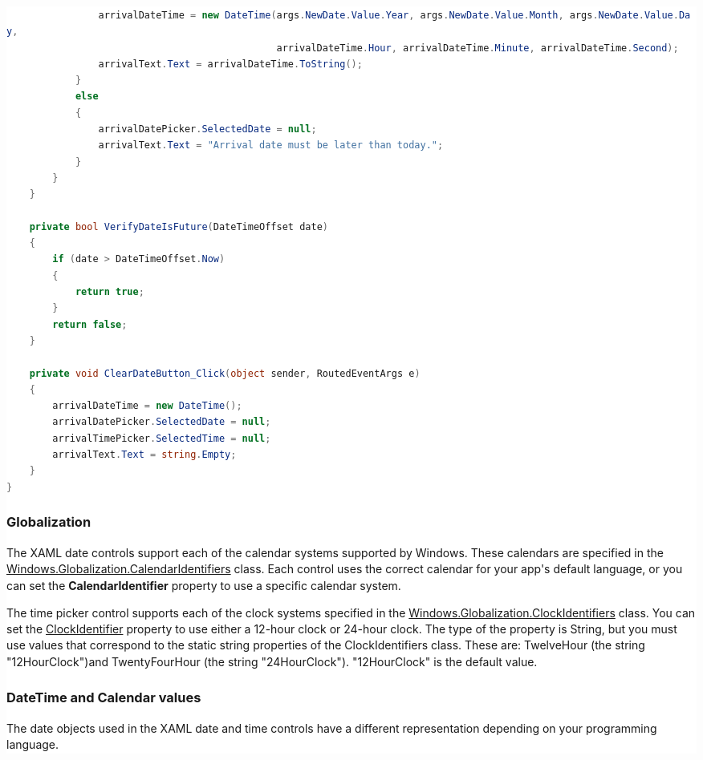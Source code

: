 ```csharp
                arrivalDateTime = new DateTime(args.NewDate.Value.Year, args.NewDate.Value.Month, args.NewDate.Value.Day,
                                               arrivalDateTime.Hour, arrivalDateTime.Minute, arrivalDateTime.Second);
                arrivalText.Text = arrivalDateTime.ToString();
            }
            else
            {
                arrivalDatePicker.SelectedDate = null;
                arrivalText.Text = "Arrival date must be later than today.";
            }
        }
    }

    private bool VerifyDateIsFuture(DateTimeOffset date)
    {
        if (date > DateTimeOffset.Now)
        {
            return true;
        }
        return false;
    }

    private void ClearDateButton_Click(object sender, RoutedEventArgs e)
    {
        arrivalDateTime = new DateTime();
        arrivalDatePicker.SelectedDate = null;
        arrivalTimePicker.SelectedTime = null;
        arrivalText.Text = string.Empty;
    }
}
```

### Globalization

The XAML date controls support each of the calendar systems supported by Windows. These calendars are specified in the [Windows.Globalization.CalendarIdentifiers](/uwp/api/Windows.Globalization.CalendarIdentifiers) class. Each control uses the correct calendar for your app's default language, or you can set the **CalendarIdentifier** property to use a specific calendar system.

The time picker control supports each of the clock systems specified in the [Windows.Globalization.ClockIdentifiers](/uwp/api/Windows.Globalization.ClockIdentifiers) class. You can set the [ClockIdentifier](/windows/windows-app-sdk/api/winrt/microsoft.ui.xaml.controls.timepicker.clockidentifier) property to use either a 12-hour clock or 24-hour clock. The type of the property is String, but you must use values that correspond to the static string properties of the ClockIdentifiers class. These are: TwelveHour (the string "12HourClock")and TwentyFourHour (the string "24HourClock"). "12HourClock" is the default value.

### DateTime and Calendar values

The date objects used in the XAML date and time controls have a different representation depending on your programming language.
